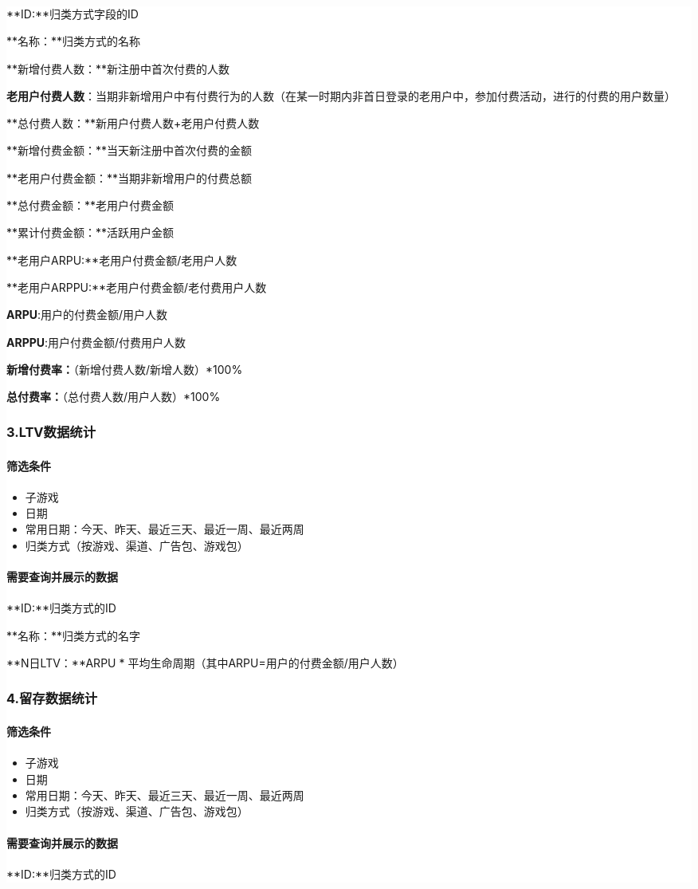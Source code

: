 **ID:**归类方式字段的ID

**名称：**归类方式的名称

**新增付费人数：**新注册中首次付费的人数

**老用户付费人数**：当期非新增用户中有付费行为的人数（在某一时期内非首日登录的老用户中，参加付费活动，进行的付费的用户数量）

**总付费人数：**新用户付费人数+老用户付费人数

**新增付费金额：**当天新注册中首次付费的金额

**老用户付费金额：**当期非新增用户的付费总额

**总付费金额：**老用户付费金额

**累计付费金额：**活跃用户金额

**老用户ARPU:**老用户付费金额/老用户人数

**老用户ARPPU:**老用户付费金额/老付费用户人数

**ARPU**:用户的付费金额/用户人数

**ARPPU**:用户付费金额/付费用户人数

**新增付费率：**（新增付费人数/新增人数）*100%

**总付费率：**（总付费人数/用户人数）*100%

### 3.LTV数据统计

#### 筛选条件

- 子游戏
- 日期 
- 常用日期：今天、昨天、最近三天、最近一周、最近两周
- 归类方式（按游戏、渠道、广告包、游戏包）

#### 需要查询并展示的数据

**ID:**归类方式的ID

**名称：**归类方式的名字

**N日LTV：**ARPU * 平均生命周期（其中ARPU=用户的付费金额/用户人数）

### 4.留存数据统计

#### 筛选条件

- 子游戏
- 日期 
- 常用日期：今天、昨天、最近三天、最近一周、最近两周
- 归类方式（按游戏、渠道、广告包、游戏包）

#### 需要查询并展示的数据

**ID:**归类方式的ID
